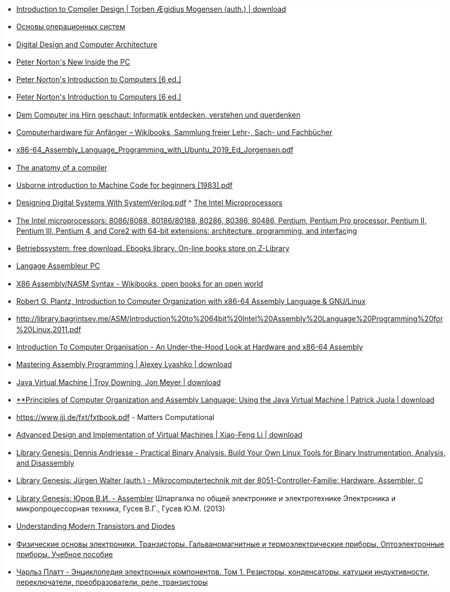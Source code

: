* [Introduction to Compiler Design | Torben Ægidius Mogensen (auth.) | download](https://b-ok.cc/book/3395219/311dfc?dsource=recommend)
* [Основы операционных систем](https://vk.com/wall-16108331_151042)
* [Digital Design and Computer Architecture](https://drive.google.com/file/d/1_LJF6mZVvC9-DFRwflPe-E83waDjfwxV/view?usp=sharing)
* [Peter Norton's New Inside the PC](http://library.lol/main/EF42D439645F208E52DD5548CE8C7C1D)
* [Peter Norton's Introduction to Computers [6 ed.]](http://libgen.rs/book/index.php?md5=754215D71465979FAEFD5CCE84EF03DC)
* [Peter Norton's Introduction to Computers [6 ed.]](http://libgen.rs/book/index.php?md5=754215D71465979FAEFD5CCE84EF03DC)
* [Dem Computer ins Hirn geschaut: Informatik entdecken, verstehen und querdenken](https://b-ok.cc/book/3395994/702ba3)
* [Computerhardware für Anfänger – Wikibooks, Sammlung freier Lehr-, Sach- und Fachbücher](https://de.wikibooks.org/wiki/Computerhardware_f%C3%BCr_Anf%C3%A4nger)
* [x86-64_Assembly_Language_Programming_with_Ubuntu_2019_Ed_Jorgensen.pdf](https://vk.com/doc10943591_611739633?hash=4dbcc3250e34cc6c90&dl=8d3eb4cbfeee94f847)
* [The anatomy of a compiler](http://library.lol/main/4D02C33EF0677E8AA96976D6CC9A9162)
* [Usborne introduction to Machine Code for beginners [1983].pdf](https://vk.com/doc44301783_619170478?hash=000facf5d2c218b683&dl=084d943509589eeddb)
* [Designing Digital Systems With SystemVerilog.pdf](https://vk.com/doc348852382_473199607?hash=05569d305d0aed5dd9&dl=ae42d4d1be79c0e858)
^ [The Intel Microprocessors](http://library.lol/main/95EFF0E41BC82379161DF0C63EC6FA9A)
* [The Intel microprocessors: 8086/8088, 80186/80188, 80286, 80386, 80486, Pentium, Pentium Pro processor, Pentium II, Pentium III, Pentium 4, and Core2 with 64-bit extensions: architecture, programming, and interfac](http://library.lol/main/25F0EE11544F6D593C817B9182103DEE)ing
* [Betriebssystem: free download. Ebooks library. On-line books store on Z-Library](https://b-ok.cc/s/Betriebssystem)
* [Langage Assembleur PC](https://pacman128.github.io/static/pcasm-book-french.pdf)
* [X86 Assembly/NASM Syntax - Wikibooks, open books for an open world](https://en.wikibooks.org/wiki/X86_Assembly/NASM_Syntax)
* [Robert G. Plantz, Introduction to Computer Organization with x86-64 Assembly Language & GNU/Linux](https://bob.cs.sonoma.edu/IntroCompOrg-x64/book.html)
* http://library.bagrintsev.me/ASM/Introduction%20to%2064bit%20Intel%20Assembly%20Language%20Programming%20for%20Linux.2011.pdf
* [Introduction To Computer Organisation - An Under-the-Hood Look at Hardware and x86-64 Assembly](http://library.lol/main/0E4377FB561B05A618466AE1E5B7928C)
* [Mastering Assembly Programming | Alexey Lyashko | download](https://b-ok.cc/book/3417765/94b0bc)
* [Java Virtual Machine | Troy Downing, Jon Meyer | download](https://b-ok.cc/book/3580933/747a76?dsource=recommend)
* [**Principles of Computer Organization and Assembly Language: Using the Java Virtual Machine | Patrick Juola | download](https://b-ok.cc/book/1272172/4bacd0?dsource=recommend)
* https://www.jjj.de/fxt/fxtbook.pdf - Matters Computational
* [Advanced Design and Implementation of Virtual Machines | Xiao-Feng Li | download](https://b-ok.cc/book/2846674/db8410)

* [Library Genesis: Dennis Andriesse - Practical Binary Analysis. Build Your Own Linux Tools for Binary Instrumentation, Analysis, and Disassembly](http://libgen.rs/book/index.php?md5=919D2F827FCF602321C0F61AD3FB8E08)
* [Library Genesis: Jürgen Walter (auth.) - Mikrocomputertechnik mit der 8051-Controller-Familie: Hardware, Assembler, C](http://libgen.rs/book/index.php?md5=4B00D6B5C3141DFBB603E346D657F74F)
* [Library Genesis: Юров В.И. - Assembler](http://libgen.rs/book/index.php?md5=829AE04CC30DB94E7DF63986064F1A37)
Шпаргалка по общей электронике и электротехнике
Электроника и микропроцессорная техника, Гусев В.Г., Гусев Ю.М. (2013)
* [Understanding Modern Transistors and Diodes](http://libgen.rs/book/index.php?md5=9BD525FF74B5CA98B95835055F7E6F9C)
* [Физические основы электроники. Транзисторы. Гальваномагнитные и термоэлектрические приборы. Оптоэлектронные приборы. Учебное пособие](http://libgen.rs/book/index.php?md5=D3369C4BB1CA6A54960291CDD2AB9754)
* [Чарльз Платт - Энциклопедия электронных компонентов. Том 1. Резисторы, конденсаторы, катушки индуктивности, переключатели, преобразователи, реле, транзисторы](http://libgen.rs/book/index.php?md5=41AAEF4DD3A06CE0EE6433007222BD31)